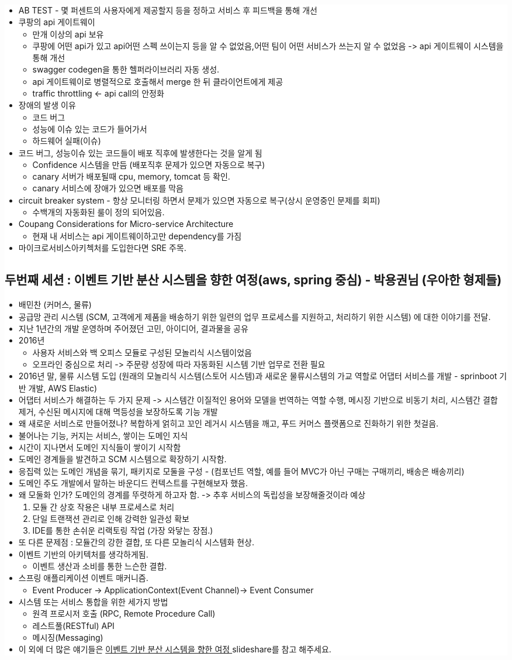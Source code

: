 - AB TEST - 몇 퍼센트의 사용자에게 제공할지 등을 정하고 서비스 후 피드백을 통해 개선
- 쿠팡의 api 게이트웨이
    - 만개 이상의 api 보유
    - 쿠팡에 어떤 api가 있고 api어떤 스펙 쓰이는지 등을 알 수 없었음,어떤 팀이 어떤 서비스가 쓰는지 알 수 없었음 -> api 게이트웨이 시스템을 통해 개선
    - swagger codegen을 통한 헬퍼라이브러리 자동 생성.
    - api 게이트웨이로 병렬적으로 호출해서 merge 한 뒤 클라이언트에게 제공
    - traffic throttling <- api call의 안정화
- 장애의 발생 이유
    - 코드 버그
    - 성능에 이슈 있는 코드가 들어가서
    - 하드웨어 실패(이슈)
- 코드 버그, 성능이슈 있는 코드들이 배포 직후에 발생한다는 것을 알게 됨
    - Confidence 시스템을 만듬 (배포직후 문제가 있으면 자동으로 복구)
    - canary 서버가 배포될때 cpu, memory, tomcat 등 확인.
    - canary 서비스에 장애가 있으면 배포를 막음
- circuit breaker system - 항상 모니터링 하면서 문제가 있으면 자동으로 복구(상시 운영중인 문제를 회피)
    - 수백개의 자동화된 룰이 정의 되어있음.
- Coupang Considerations for Micro-service Architecture
    -  현재 내 서비스는 api 게이트웨이하고만 dependency를 가짐
- 마이크로서비스아키첵처를 도입한다면 SRE 주목.

## 두번째 세션 : 이벤트 기반 분산 시스템을 향한 여정(aws, spring 중심) - 박용권님 (우아한 형제들)
- 배민찬 (커머스, 물류)
- 공급망 관리 시스템 (SCM, 고객에게 제품을 배송하기 위한 일련의 업무 프로세스를 지원하고, 처리하기 위한 시스템) 에 대한 이야기를 전달.
- 지난 1년간의 개발 운영하며 주어졌던 고민, 아이디어, 결과물을 공유
- 2016년
    - 사용자 서비스와 백 오피스 모듈로 구성된 모놀리식 시스템이었음
    - 오프라인 중심으로 처리 -> 주문량 성장에 따라 자동화된 시스템 기반 업무로 전환 필요
- 2016년 말, 물류 시스템 도입 (원래의 모놀리식 시스템(스토어 시스템)과 새로운 물류시스템의 가교 역할로 어댑터 서비스를 개발 - sprinboot 기반 개발, AWS Elastic)
- 어댑터 서비스가 해결하는 두 가지 문제 -> 시스템간 이질적인 용어와 모델을 번역하는 역할 수행, 메시징 기반으로 비동기 처리, 시스템간 결합 제거, 수신된 메시지에 대해 멱등성을 보장하도록 기능 개발
- 왜 새로운 서비스로 만들어졌나? 복합하게 얽히고 꼬인 레거시 시스템을 깨고, 푸드 커머스 플랫폼으로 진화하기 위한 첫걸음.
- 불어나는 기능, 커지는 서비스, 쌓이는 도메인 지식
- 시간이 지나면서 도메인 지식들이 쌓이기 시작함
- 도메인 경계들을 발견하고 SCM 시스템으로 확장하기 시작함.
 - 응집력 있는 도메인 개념을 묶기, 패키지로 모둘을 구성  - (컴포넌트 역할, 예를 들어 MVC가 아닌 구매는 구매끼리, 배송은 배송끼리)
  - 도메인 주도 개발에서 말하는 바운디드 컨텍스트를 구현해보자 했음.
- 왜 모둘화 인가? 도메인의 경계를 뚜렷하게 하고자 함. -> 추후 서비스의 독립성을 보장해줄것이라 예상
    1. 모듈 간 상호 작용은 내부 프로세스로 처리
    2. 단일 트랜잭션 관리로 인해 강력한 일관성 확보
    3. IDE를 통한 손쉬운 리랙토링 작업 (가장 와닿는 장점.)
- 또 다른 문제점 : 모듈간의 강한 결합, 또 다른 모놀리식 시스템화 현상.
- 이벤트 기반의 아키텍처를 생각하게됨.
  - 이벤트 생산과 소비를 통한 느슨한 결합.
- 스프링 애플리케이션 이벤트 매커니즘.
  - Event Producer -> ApplicationContext(Event Channel)-> Event Consumer
- 시스템 또는 서비스 통합을 위한 세가지 방법
  - 원격 프로시저 호출 (RPC, Remote Procedure Call)
  - 레스트풀(RESTful) API
  - 메시징(Messaging)
- 이 외에 더 많은 얘기들은 [이벤트 기반 분산 시스템을 향한 여정 ](https://www.slideshare.net/arawnkr/ss-94475606) slideshare를 참고 해주세요.
